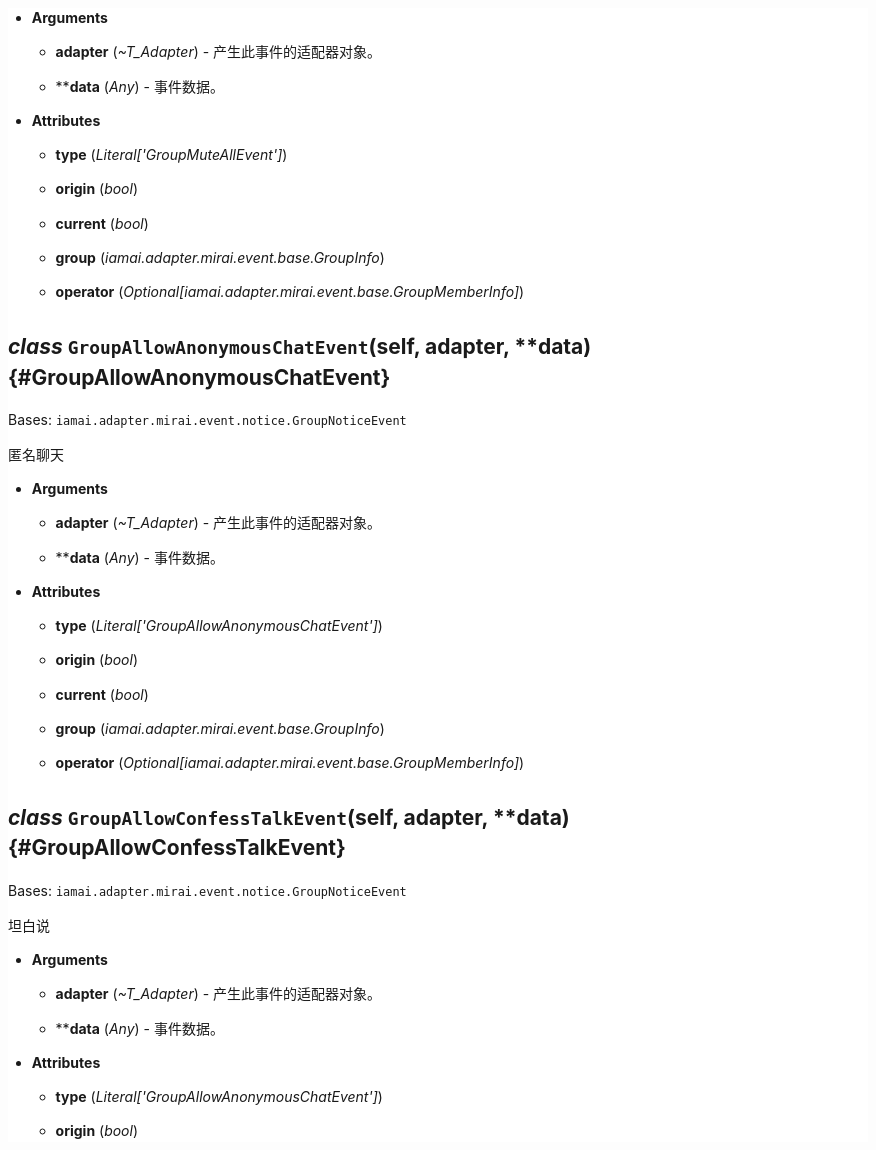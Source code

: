 - **Arguments**

  - **adapter** (*~T_Adapter*) - 产生此事件的适配器对象。

  - ****data** (*Any*) - 事件数据。

- **Attributes**

  - **type** (*Literal['GroupMuteAllEvent']*)

  - **origin** (*bool*)

  - **current** (*bool*)

  - **group** (*iamai.adapter.mirai.event.base.GroupInfo*)

  - **operator** (*Optional[iamai.adapter.mirai.event.base.GroupMemberInfo]*)

## *class* `GroupAllowAnonymousChatEvent`(self, adapter, **data) {#GroupAllowAnonymousChatEvent}

Bases: `iamai.adapter.mirai.event.notice.GroupNoticeEvent`

匿名聊天

- **Arguments**

  - **adapter** (*~T_Adapter*) - 产生此事件的适配器对象。

  - ****data** (*Any*) - 事件数据。

- **Attributes**

  - **type** (*Literal['GroupAllowAnonymousChatEvent']*)

  - **origin** (*bool*)

  - **current** (*bool*)

  - **group** (*iamai.adapter.mirai.event.base.GroupInfo*)

  - **operator** (*Optional[iamai.adapter.mirai.event.base.GroupMemberInfo]*)

## *class* `GroupAllowConfessTalkEvent`(self, adapter, **data) {#GroupAllowConfessTalkEvent}

Bases: `iamai.adapter.mirai.event.notice.GroupNoticeEvent`

坦白说

- **Arguments**

  - **adapter** (*~T_Adapter*) - 产生此事件的适配器对象。

  - ****data** (*Any*) - 事件数据。

- **Attributes**

  - **type** (*Literal['GroupAllowAnonymousChatEvent']*)

  - **origin** (*bool*)
